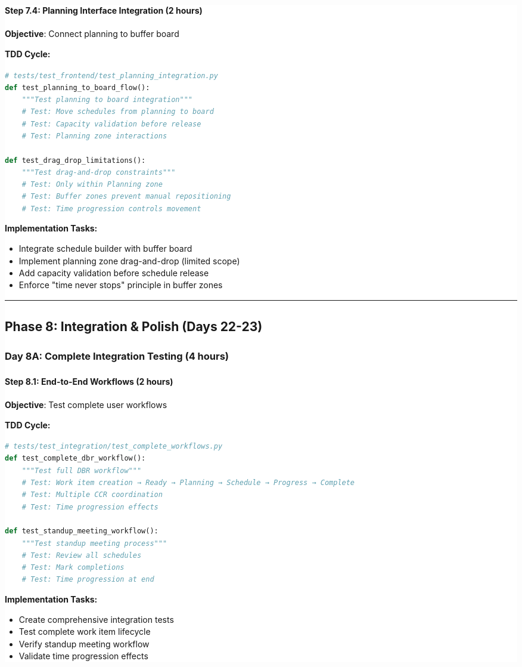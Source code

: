 #### Step 7.4: Planning Interface Integration (2 hours)
**Objective**: Connect planning to buffer board

**TDD Cycle:**
```python
# tests/test_frontend/test_planning_integration.py
def test_planning_to_board_flow():
    """Test planning to board integration"""
    # Test: Move schedules from planning to board
    # Test: Capacity validation before release
    # Test: Planning zone interactions

def test_drag_drop_limitations():
    """Test drag-and-drop constraints"""
    # Test: Only within Planning zone
    # Test: Buffer zones prevent manual repositioning
    # Test: Time progression controls movement
```

**Implementation Tasks:**
- Integrate schedule builder with buffer board
- Implement planning zone drag-and-drop (limited scope)
- Add capacity validation before schedule release
- Enforce "time never stops" principle in buffer zones

---

## Phase 8: Integration & Polish (Days 22-23)

### Day 8A: Complete Integration Testing (4 hours)

#### Step 8.1: End-to-End Workflows (2 hours)
**Objective**: Test complete user workflows

**TDD Cycle:**
```python
# tests/test_integration/test_complete_workflows.py
def test_complete_dbr_workflow():
    """Test full DBR workflow"""
    # Test: Work item creation → Ready → Planning → Schedule → Progress → Complete
    # Test: Multiple CCR coordination
    # Test: Time progression effects

def test_standup_meeting_workflow():
    """Test standup meeting process"""
    # Test: Review all schedules
    # Test: Mark completions
    # Test: Time progression at end
```

**Implementation Tasks:**
- Create comprehensive integration tests
- Test complete work item lifecycle
- Verify standup meeting workflow
- Validate time progression effects
